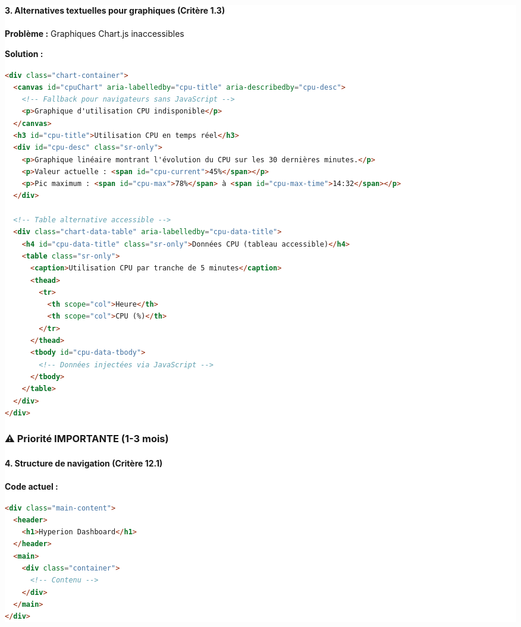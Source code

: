 #### 3. Alternatives textuelles pour graphiques (Critère 1.3)

**Problème :** Graphiques Chart.js inaccessibles

**Solution :**
```html
<div class="chart-container">
  <canvas id="cpuChart" aria-labelledby="cpu-title" aria-describedby="cpu-desc">
    <!-- Fallback pour navigateurs sans JavaScript -->
    <p>Graphique d'utilisation CPU indisponible</p>
  </canvas>
  <h3 id="cpu-title">Utilisation CPU en temps réel</h3>
  <div id="cpu-desc" class="sr-only">
    <p>Graphique linéaire montrant l'évolution du CPU sur les 30 dernières minutes.</p>
    <p>Valeur actuelle : <span id="cpu-current">45%</span></p>
    <p>Pic maximum : <span id="cpu-max">78%</span> à <span id="cpu-max-time">14:32</span></p>
  </div>
  
  <!-- Table alternative accessible -->
  <div class="chart-data-table" aria-labelledby="cpu-data-title">
    <h4 id="cpu-data-title" class="sr-only">Données CPU (tableau accessible)</h4>
    <table class="sr-only">
      <caption>Utilisation CPU par tranche de 5 minutes</caption>
      <thead>
        <tr>
          <th scope="col">Heure</th>
          <th scope="col">CPU (%)</th>
        </tr>
      </thead>
      <tbody id="cpu-data-tbody">
        <!-- Données injectées via JavaScript -->
      </tbody>
    </table>
  </div>
</div>
```

### ⚠️ Priorité IMPORTANTE (1-3 mois)

#### 4. Structure de navigation (Critère 12.1)

**Code actuel :**
```html
<div class="main-content">
  <header>
    <h1>Hyperion Dashboard</h1>
  </header>
  <main>
    <div class="container">
      <!-- Contenu -->
    </div>
  </main>
</div>
```
